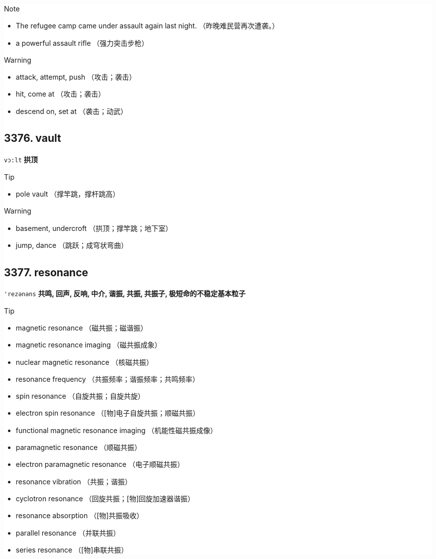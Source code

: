 > [!NOTE]
>
> - The refugee camp came under assault again last night. （昨晚难民营再次遭袭。）
>
> - a powerful assault rifle （强力突击步枪）
>

> [!WARNING]
>
> - attack, attempt, push （攻击；袭击）
>
> - hit, come at （攻击；袭击）
>
> - descend on, set at （袭击；动武）
>

## 3376. vault

`vɔ:lt`  **拱顶**

> [!TIP]
>
> - pole vault （撑竿跳，撑杆跳高）
>

> [!WARNING]
>
> - basement, undercroft （拱顶；撑竿跳；地下室）
>
> - jump, dance （跳跃；成穹状弯曲）
>

## 3377. resonance

`'rezənəns`  **共鸣, 回声, 反响, 中介, 谐振, 共振, 共振子, 极短命的不稳定基本粒子**

> [!TIP]
>
> - magnetic resonance （磁共振；磁谐振）
>
> - magnetic resonance imaging （磁共振成象）
>
> - nuclear magnetic resonance （核磁共振）
>
> - resonance frequency （共振频率；谐振频率；共鸣频率）
>
> - spin resonance （自旋共振；自旋共旋）
>
> - electron spin resonance （[物]电子自旋共振；顺磁共振）
>
> - functional magnetic resonance imaging （机能性磁共振成像）
>
> - paramagnetic resonance （顺磁共振）
>
> - electron paramagnetic resonance （电子顺磁共振）
>
> - resonance vibration （共振；谐振）
>
> - cyclotron resonance （回旋共振；[物]回旋加速器谐振）
>
> - resonance absorption （[物]共振吸收）
>
> - parallel resonance （并联共振）
>
> - series resonance （[物]串联共振）
